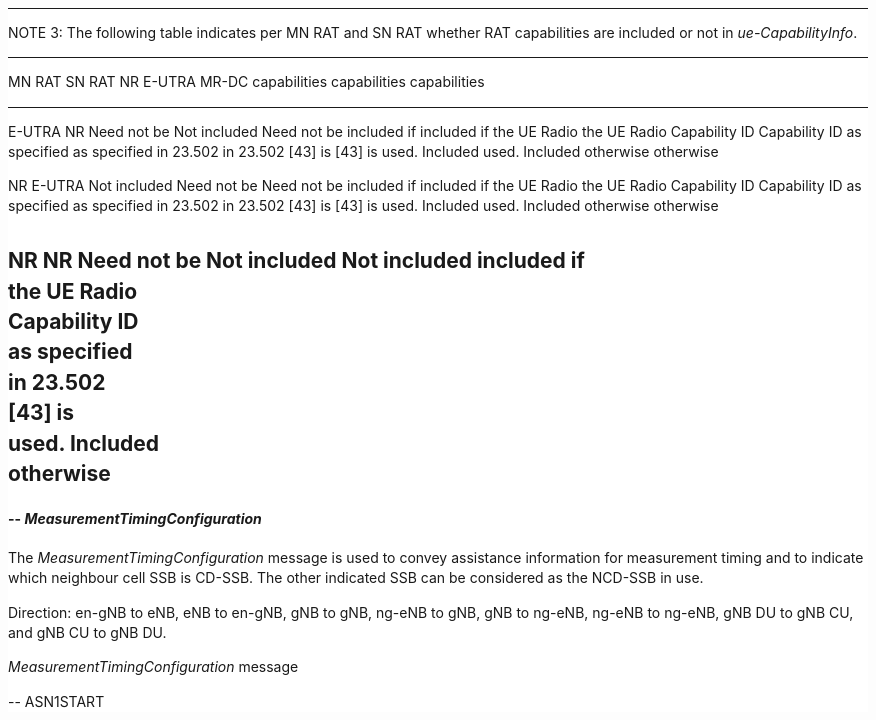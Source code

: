   -----------------------------------------------------------------------

NOTE 3: The following table indicates per MN RAT and SN RAT whether RAT
capabilities are included or not in *ue-CapabilityInfo*.

  -------------------------------------------------------------------------
  MN RAT         SN RAT        NR             E-UTRA         MR-DC
                               capabilities   capabilities   capabilities
  -------------- ------------- -------------- -------------- --------------
  E-UTRA         NR            Need not be    Not included   Need not be
                               included if                   included if
                               the UE Radio                  the UE Radio
                               Capability ID                 Capability ID
                               as specified                  as specified
                               in 23.502                     in 23.502
                               \[43\] is                     \[43\] is
                               used. Included                used. Included
                               otherwise                     otherwise

  NR             E-UTRA        Not included   Need not be    Need not be
                                              included if    included if
                                              the UE Radio   the UE Radio
                                              Capability ID  Capability ID
                                              as specified   as specified
                                              in 23.502      in 23.502
                                              \[43\] is      \[43\] is
                                              used. Included used. Included
                                              otherwise      otherwise

  NR             NR            Need not be    Not included   Not included
                               included if                   
                               the UE Radio                  
                               Capability ID                 
                               as specified                  
                               in 23.502                     
                               \[43\] is                     
                               used. Included                
                               otherwise                     
  -------------------------------------------------------------------------

#### -- *MeasurementTimingConfiguration*

The *MeasurementTimingConfiguration* message is used to convey
assistance information for measurement timing and to indicate which
neighbour cell SSB is CD-SSB. The other indicated SSB can be considered
as the NCD-SSB in use.

Direction: en-gNB to eNB, eNB to en-gNB, gNB to gNB, ng-eNB to gNB, gNB
to ng-eNB, ng-eNB to ng-eNB, gNB DU to gNB CU, and gNB CU to gNB DU.

*MeasurementTimingConfiguration* message

\-- ASN1START


